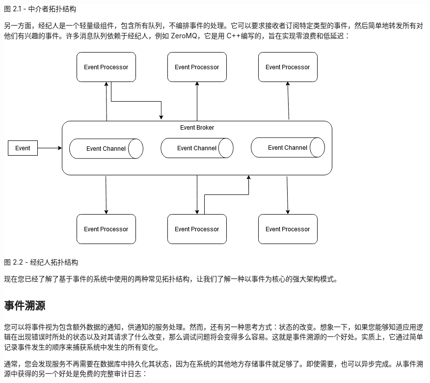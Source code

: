 图 2.1 - 中介者拓扑结构

另一方面，经纪人是一个轻量级组件，包含所有队列，不编排事件的处理。它可以要求接收者订阅特定类型的事件，然后简单地转发所有对他们有兴趣的事件。许多消息队列依赖于经纪人，例如 ZeroMQ，它是用 C++编写的，旨在实现零浪费和低延迟：

![](img/7ccd1a75-053f-4283-8776-6b8d9d759295.png)

图 2.2 - 经纪人拓扑结构

现在您已经了解了基于事件的系统中使用的两种常见拓扑结构，让我们了解一种以事件为核心的强大架构模式。

## 事件溯源

您可以将事件视为包含额外数据的通知，供通知的服务处理。然而，还有另一种思考方式：状态的改变。想象一下，如果您能够知道应用逻辑在出现错误时所处的状态以及对其请求了什么改变，那么调试问题将会变得多么容易。这就是事件溯源的一个好处。实质上，它通过简单记录事件发生的顺序来捕获系统中发生的所有变化。

通常，您会发现服务不再需要在数据库中持久化其状态，因为在系统的其他地方存储事件就足够了。即使需要，也可以异步完成。从事件溯源中获得的另一个好处是免费的完整审计日志：
